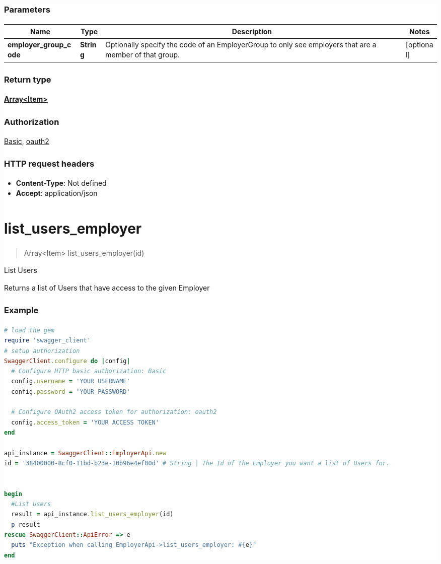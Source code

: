 ### Parameters

Name | Type | Description  | Notes
------------- | ------------- | ------------- | -------------
 **employer_group_code** | **String**| Optionally specify the code of an EmployerGroup to only see employers that are a member of that group. | [optional] 

### Return type

[**Array&lt;Item&gt;**](Item.md)

### Authorization

[Basic](../README.md#Basic), [oauth2](../README.md#oauth2)

### HTTP request headers

 - **Content-Type**: Not defined
 - **Accept**: application/json



# **list_users_employer**
> Array&lt;Item&gt; list_users_employer(id)

List Users

Returns a list of Users that have access to the given Employer

### Example
```ruby
# load the gem
require 'swagger_client'
# setup authorization
SwaggerClient.configure do |config|
  # Configure HTTP basic authorization: Basic
  config.username = 'YOUR USERNAME'
  config.password = 'YOUR PASSWORD'

  # Configure OAuth2 access token for authorization: oauth2
  config.access_token = 'YOUR ACCESS TOKEN'
end

api_instance = SwaggerClient::EmployerApi.new
id = '38400000-8cf0-11bd-b23e-10b96e4ef00d' # String | The Id of the Employer you want a list of Users for.


begin
  #List Users
  result = api_instance.list_users_employer(id)
  p result
rescue SwaggerClient::ApiError => e
  puts "Exception when calling EmployerApi->list_users_employer: #{e}"
end
```
